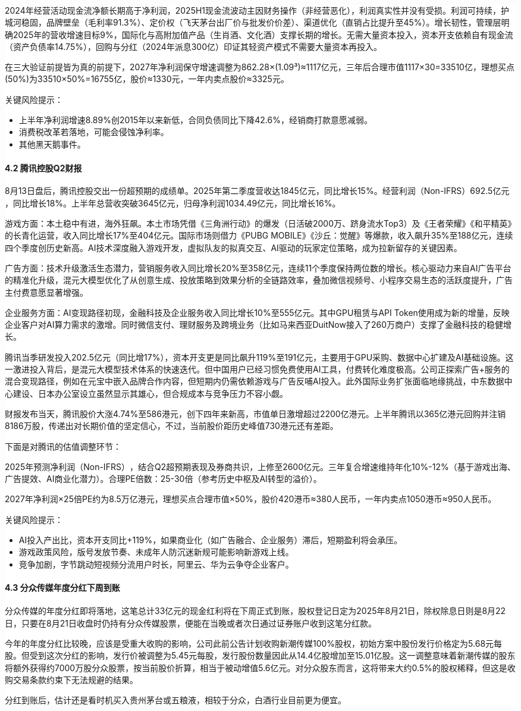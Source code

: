 2024年经营活动现金流净额长期高于净利润，2025H1现金流波动主因财务操作（非经营恶化），利润真实性并没有受损。​利润可持续​​，护城河稳固​，品牌壁垒（毛利率91.3%）、定价权（飞天茅台出厂价与批发价价差）、渠道优化（直销占比提升至45%）。​增长韧性​​，管理层明确2025年的营收增速目标9%，国际化与高附加值产品（生肖酒、文化酒）支撑长期的增长。​无需大量资本投入​​，资本开支依赖自有现金流（资产负债率14.75%），回购与分红（2024年派息300亿）印证其轻资产模式不需要大量资本再投入。

在三大验证前提​​皆为真的前提下，​​2027年净利润​​保守增速调整为862.28×(1.09³)≈1117亿元，​​三年后合理市值​​1117×30=33510亿，​​理想买点(50%)​​为33510×50%=16755亿，股价≈1330元，​​一年内卖点股价≈3325元。

关键风险提示：

+ 上半年净利润增速8.89%创2015年以来新低，合同负债同比下降42.6%，经销商打款意愿减弱。
+ 消费税改革若落地，可能会侵蚀净利率。
+ 其他​​黑天鹅事件。

#### 4.2 腾讯控股Q2财报

8月13日盘后，腾讯控股交出一份超预期的成绩单。2025年第二季度营收达​​1845亿元​​，同比增长15%。经营利润（Non-IFRS）​​692.5亿元​​，同比增长18%。上半年总营收突破​​3645亿元​​，归母净利润​​1034.49亿元​​，同比增长16%。

​​游戏方面：本土稳中有进，海外狂飙​。​本土市场凭借《三角洲行动》的爆发（日活破2000万、跻身流水Top3）及《王者荣耀》《和平精英》的长青化运营，收入同比增长17%至404亿元。国际市场则借力《PUBG MOBILE》《沙丘：觉醒》等爆款，收入飙升35%至188亿元，连续四个季度创历史新高。​​AI技术深度融入游戏开发​​，虚拟队友的拟真交互、AI驱动的玩家定位策略，成为拉新留存的关键因素。

​​广告方面：技术升级激活生态潜力，​​营销服务收入同比增长20%至358亿元，连续11个季度保持两位数的增长。核心驱动力来自​​AI广告平台的精准化升级​​，混元大模型优化了从创意生成、投放策略到效果分析的全链路效率，叠加微信视频号、小程序交易生态的活跃度提升，广告主付费意愿显著增强。

​​企业服务方面：AI变现路径初现，​​金融科技及企业服务收入同比增长10%至555亿元。其中​​GPU租赁与API Token使用​​成为新的增量，反映企业客户对AI算力需求的激增。同时微信支付、理财服务及跨境业务（比如马来西亚DuitNow接入了260万商户）支撑了金融科技的稳健增长。

腾讯当季研发投入​​202.5亿元​​（同比增17%），资本开支更是同比飙升​​119%至191亿元​​，主要用于GPU采购、数据中心扩建及AI基础设施。这一激进投入背后，是混元大模型技术体系的快速迭代。但​​中国用户已经习惯免费使用AI工具，付费转化难度极高​​。公司正探索广告+服务的混合变现路径，例如在元宝中嵌入品牌合作内容，但短期内仍需依赖游戏与广告反哺AI投入。此外国际业务扩张面临地缘挑战，中东数据中心建设、日本办公室设立虽然显示其雄心，但合规成本与竞争压力不容小觑。

财报发布当天，腾讯股价大涨4.74%至586港元，创下四年来新高，市值单日激增超过2200亿港元。上半年腾讯以​​365亿港元回购并注销8186万股​​，传递出对长期价值的坚定信心，不过，当前股价距历史峰值730港元还有差距。

下面是对腾讯的估值调整环节：

​​2025年预测净利润（Non-IFRS）​​，结合Q2超预期表现及券商共识，上修至​​2600亿元​。​三年复合增速​​维持年化10%-12%（基于游戏出海、广告提效、AI商业化潜力）。​合理PE倍数​​：25-30倍（参考历史中枢及AI转型的溢价）。

2027年净利润×25倍PE约为8.5万亿港元，​​理想买点​​合理市值×50%，股价420港币≈380人民币，​一年内卖点​​1050港币≈950人民币。

关键风险提示：

+ AI投入产出比​​，资本开支同比+119%，如果商业化（如广告融合、企业服务）滞后，短期盈利将会承压。​
+ 游戏政策风险​​，版号发放节奏、未成年人防沉迷新规可能影响新游戏上线。
+ ​竞争加剧​​，字节跳动短视频分流用户时长，阿里云、华为云争夺企业客户。

#### 4.3 分众传媒年度分红下周到账

分众传媒的年度分红即将落地，这笔总计33亿元的现金红利将在下周正式到账，股权登记日定为2025年8月21日，除权除息日则是8月22日，只要在8月21日收盘时仍持有分众传媒股票，便能在当晚或者次日通过证券账户收到这笔分红款。

今年的年度分红比较晚，应该是受重大收购的影响，公司此前公告计划收购新潮传媒100%股权，初始方案中股份发行价格定为5.68元每股。但受到这次分红的影响，发行价被调整为5.45元每股，发行股份数量因此从14.4亿股增加至15.01亿股。这一调整意味着新潮传媒的股东将额外获得约7000万股分众股票，按当前股价折算，相当于被动增值5.6亿元。对分众股东而言，这将带来大约0.5%的股权稀释，但这是收购交易条款约束下无法规避的结果。

分红到账后，估计还是看时机买入贵州茅台或五粮液，相较于分众，白酒行业目前更为便宜。
